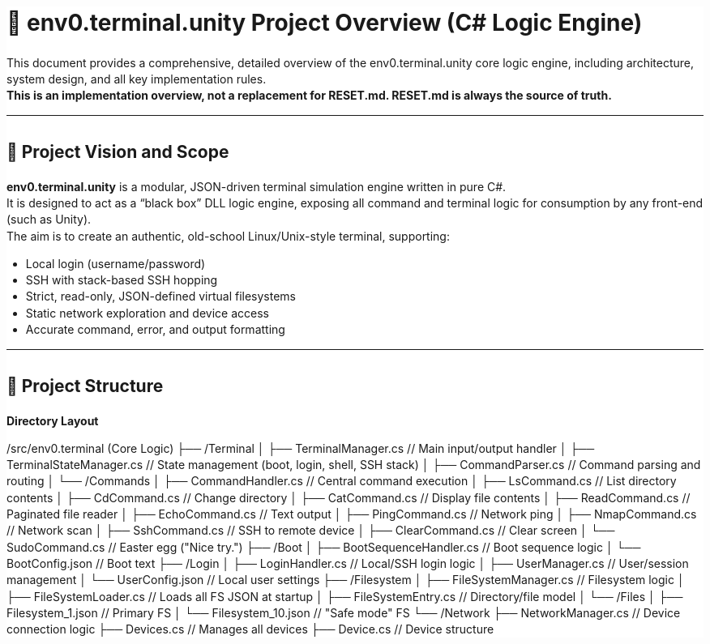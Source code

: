 # 📌 env0.terminal.unity Project Overview (C# Logic Engine)

This document provides a comprehensive, detailed overview of the env0.terminal.unity core logic engine, including architecture, system design, and all key implementation rules.  
**This is an implementation overview, not a replacement for RESET.md. RESET.md is always the source of truth.**

---

## 🚀 Project Vision and Scope

**env0.terminal.unity** is a modular, JSON-driven terminal simulation engine written in pure C#.  
It is designed to act as a “black box” DLL logic engine, exposing all command and terminal logic for consumption by any front-end (such as Unity).  
The aim is to create an authentic, old-school Linux/Unix-style terminal, supporting:
- Local login (username/password)
- SSH with stack-based SSH hopping
- Strict, read-only, JSON-defined virtual filesystems
- Static network exploration and device access
- Accurate command, error, and output formatting

---

## 📂 Project Structure

**Directory Layout**


/src/env0.terminal (Core Logic)
├── /Terminal
│ ├── TerminalManager.cs // Main input/output handler
│ ├── TerminalStateManager.cs // State management (boot, login, shell, SSH stack)
│ ├── CommandParser.cs // Command parsing and routing
│ └── /Commands
│ ├── CommandHandler.cs // Central command execution
│ ├── LsCommand.cs // List directory contents
│ ├── CdCommand.cs // Change directory
│ ├── CatCommand.cs // Display file contents
│ ├── ReadCommand.cs // Paginated file reader
│ ├── EchoCommand.cs // Text output
│ ├── PingCommand.cs // Network ping
│ ├── NmapCommand.cs // Network scan
│ ├── SshCommand.cs // SSH to remote device
│ ├── ClearCommand.cs // Clear screen
│ └── SudoCommand.cs // Easter egg ("Nice try.")
├── /Boot
│ ├── BootSequenceHandler.cs // Boot sequence logic
│ └── BootConfig.json // Boot text
├── /Login
│ ├── LoginHandler.cs // Local/SSH login logic
│ ├── UserManager.cs // User/session management
│ └── UserConfig.json // Local user settings
├── /Filesystem
│ ├── FileSystemManager.cs // Filesystem logic
│ ├── FileSystemLoader.cs // Loads all FS JSON at startup
│ ├── FileSystemEntry.cs // Directory/file model
│ └── /Files
│ ├── Filesystem_1.json // Primary FS
│ └── Filesystem_10.json // "Safe mode" FS
└── /Network
├── NetworkManager.cs // Device connection logic
├── Devices.cs // Manages all devices
├── Device.cs // Device structure
